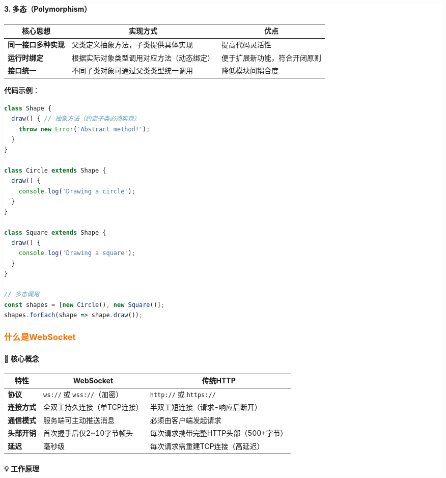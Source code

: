 
#### **3. 多态（Polymorphism）**

  | 核心思想         | 实现方式                                                                 | 优点                                                                 |
  |------------------|-------------------------------------------------------------------------|---------------------------------------------------------------------|
  | **同一接口多种实现** | 父类定义抽象方法，子类提供具体实现                                        | 提高代码灵活性                                                      |
  | **运行时绑定**    | 根据实际对象类型调用对应方法（动态绑定）                                   | 便于扩展新功能，符合开闭原则                                          |
  | **接口统一**      | 不同子类对象可通过父类类型统一调用                                         | 降低模块间耦合度                                                    |

**代码示例**：
  ```javascript
  class Shape {
    draw() { // 抽象方法（约定子类必须实现）
      throw new Error('Abstract method!');
    }
  }

  class Circle extends Shape {
    draw() {
      console.log('Drawing a circle');
    }
  }

  class Square extends Shape {
    draw() {
      console.log('Drawing a square');
    }
  }

  // 多态调用
  const shapes = [new Circle(), new Square()];
  shapes.forEach(shape => shape.draw());
  ```

### <span style="color:#FF6F00"> 什么是WebSocket </span>

#### 📌 核心概念
  | 特性                | WebSocket                          | 传统HTTP                          |
  |---------------------|-----------------------------------|----------------------------------|
  | **协议**            | `ws://` 或 `wss://`（加密）        | `http://` 或 `https://`          |
  | **连接方式**        | 全双工持久连接（单TCP连接）          | 半双工短连接（请求-响应后断开）      |
  | **通信模式**        | 服务端可主动推送消息                 | 必须由客户端发起请求               |
  | **头部开销**        | 首次握手后仅2~10字节帧头             | 每次请求携带完整HTTP头部（500+字节） |
  | **延迟**            | 毫秒级                             | 每次请求需重建TCP连接（高延迟）      |

#### 💡 工作原理
